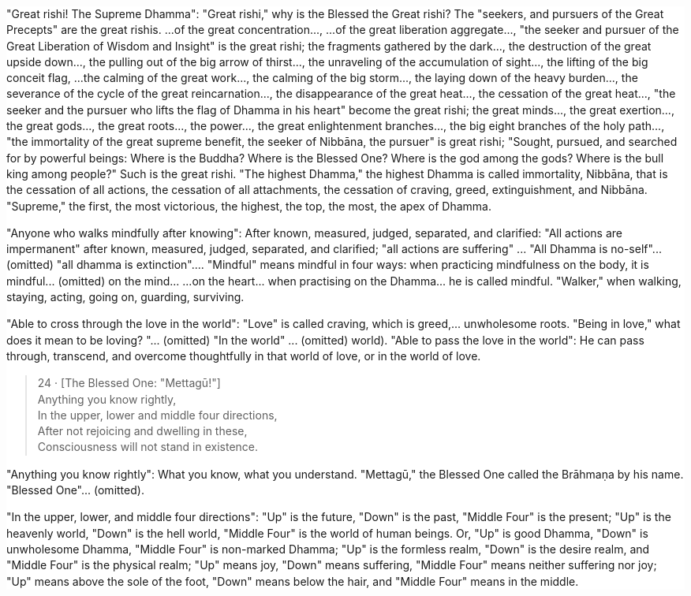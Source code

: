 "Great rishi! The Supreme Dhamma": "Great rishi," why is the Blessed the Great
rishi? The "seekers, and pursuers of the Great Precepts" are the great rishis.
...of the great concentration..., ...of the great liberation aggregate..., "the
seeker and pursuer of the Great Liberation of Wisdom and Insight" is the great
rishi; the fragments gathered by the dark..., the destruction of the great
upside down..., the pulling out of the big arrow of thirst..., the unraveling of
the accumulation of sight..., the lifting of the big conceit flag, ...the
calming of the great work..., the calming of the big storm..., the laying down
of the heavy burden..., the severance of the cycle of the great
reincarnation..., the disappearance of the great heat..., the cessation of the
great heat..., "the seeker and the pursuer who lifts the flag of Dhamma in his
heart" become the great rishi; the great minds..., the great exertion..., the
great gods..., the great roots..., the power..., the great enlightenment
branches..., the big eight branches of the holy path..., "the immortality of the
great supreme benefit, the seeker of Nibbāna, the pursuer" is great rishi;
"Sought, pursued, and searched for by powerful beings: Where is the Buddha?
Where is the Blessed One? Where is the god among the gods? Where is the bull
king among people?" Such is the great rishi. "The highest Dhamma," the highest
Dhamma is called immortality, Nibbāna, that is the cessation of all actions, the
cessation of all attachments, the cessation of craving, greed, extinguishment,
and Nibbāna. "Supreme," the first, the most victorious, the highest, the top,
the most, the apex of Dhamma.

"Anyone who walks mindfully after knowing": After known, measured, judged,
separated, and clarified: "All actions are impermanent" after known, measured,
judged, separated, and clarified; "all actions are suffering" ... "All Dhamma is
no-self"... (omitted) "all dhamma is extinction".... "Mindful" means mindful in
four ways: when practicing mindfulness on the body, it is mindful... (omitted)
on the mind... ...on the heart... when practising on the Dhamma... he is called
mindful. "Walker," when walking, staying, acting, going on, guarding, surviving.

"Able to cross through the love in the world": "Love" is called craving, which
is greed,... unwholesome roots. "Being in love," what does it mean to be loving?
"... (omitted) "In the world" ... (omitted) world). "Able to pass the love in
the world": He can pass through, transcend, and overcome thoughtfully in that
world of love, or in the world of love.

> 24 &middot; [The Blessed One: "Mettagū!"]  
Anything you know rightly,  
In the upper, lower and middle four directions,  
After not rejoicing and dwelling in these,  
Consciousness will not stand in existence.

"Anything you know rightly": What you know, what you understand. "Mettagū," the
Blessed One called the Brāhmaṇa by his name. "Blessed One"... (omitted).

"In the upper, lower, and middle four directions": "Up" is the future, "Down"
is the past, "Middle Four" is the present; "Up" is the heavenly world, "Down" is
the hell world, "Middle Four" is the world of human beings. Or, "Up" is good
Dhamma, "Down" is unwholesome Dhamma, "Middle Four" is non-marked Dhamma; "Up"
is the formless realm, "Down" is the desire realm, and "Middle Four" is the
physical realm; "Up" means joy, "Down" means suffering, "Middle Four" means
neither suffering nor joy; "Up" means above the sole of the foot, "Down" means
below the hair, and "Middle Four" means in the middle.
